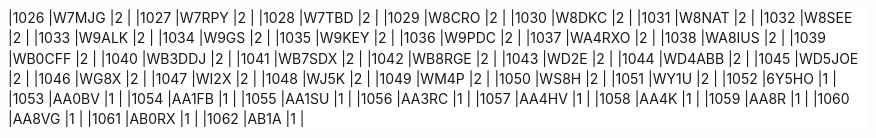 |1026 |W7MJG   |2   |
|1027 |W7RPY   |2   |
|1028 |W7TBD   |2   |
|1029 |W8CRO   |2   |
|1030 |W8DKC   |2   |
|1031 |W8NAT   |2   |
|1032 |W8SEE   |2   |
|1033 |W9ALK   |2   |
|1034 |W9GS    |2   |
|1035 |W9KEY   |2   |
|1036 |W9PDC   |2   |
|1037 |WA4RXO  |2   |
|1038 |WA8IUS  |2   |
|1039 |WB0CFF  |2   |
|1040 |WB3DDJ  |2   |
|1041 |WB7SDX  |2   |
|1042 |WB8RGE  |2   |
|1043 |WD2E    |2   |
|1044 |WD4ABB  |2   |
|1045 |WD5JOE  |2   |
|1046 |WG8X    |2   |
|1047 |WI2X    |2   |
|1048 |WJ5K    |2   |
|1049 |WM4P    |2   |
|1050 |WS8H    |2   |
|1051 |WY1U    |2   |
|1052 |6Y5HO   |1   |
|1053 |AA0BV   |1   |
|1054 |AA1FB   |1   |
|1055 |AA1SU   |1   |
|1056 |AA3RC   |1   |
|1057 |AA4HV   |1   |
|1058 |AA4K    |1   |
|1059 |AA8R    |1   |
|1060 |AA8VG   |1   |
|1061 |AB0RX   |1   |
|1062 |AB1A    |1   |